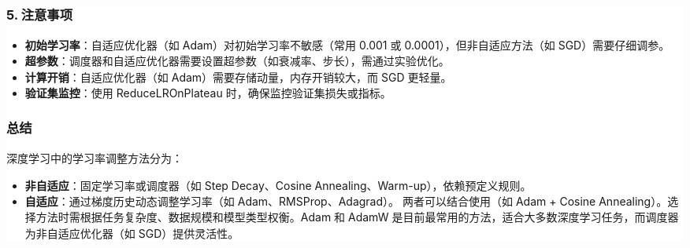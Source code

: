 ### 5. **注意事项**
- **初始学习率**：自适应优化器（如 Adam）对初始学习率不敏感（常用 0.001 或 0.0001），但非自适应方法（如 SGD）需要仔细调参。
- **超参数**：调度器和自适应优化器需要设置超参数（如衰减率、步长），需通过实验优化。
- **计算开销**：自适应优化器（如 Adam）需要存储动量，内存开销较大，而 SGD 更轻量。
- **验证集监控**：使用 ReduceLROnPlateau 时，确保监控验证集损失或指标。

### 总结
深度学习中的学习率调整方法分为：
- **非自适应**：固定学习率或调度器（如 Step Decay、Cosine Annealing、Warm-up），依赖预定义规则。
- **自适应**：通过梯度历史动态调整学习率（如 Adam、RMSProp、Adagrad）。
两者可以结合使用（如 Adam + Cosine Annealing）。选择方法时需根据任务复杂度、数据规模和模型类型权衡。Adam 和 AdamW 是目前最常用的方法，适合大多数深度学习任务，而调度器为非自适应优化器（如 SGD）提供灵活性。
